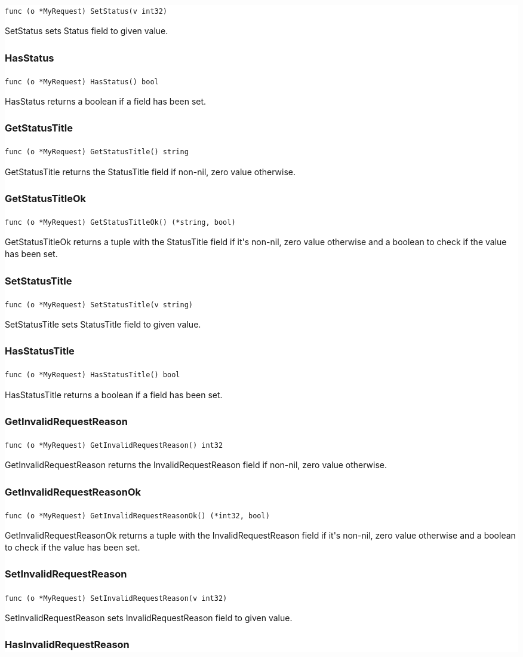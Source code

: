 `func (o *MyRequest) SetStatus(v int32)`

SetStatus sets Status field to given value.

### HasStatus

`func (o *MyRequest) HasStatus() bool`

HasStatus returns a boolean if a field has been set.

### GetStatusTitle

`func (o *MyRequest) GetStatusTitle() string`

GetStatusTitle returns the StatusTitle field if non-nil, zero value otherwise.

### GetStatusTitleOk

`func (o *MyRequest) GetStatusTitleOk() (*string, bool)`

GetStatusTitleOk returns a tuple with the StatusTitle field if it's non-nil, zero value otherwise
and a boolean to check if the value has been set.

### SetStatusTitle

`func (o *MyRequest) SetStatusTitle(v string)`

SetStatusTitle sets StatusTitle field to given value.

### HasStatusTitle

`func (o *MyRequest) HasStatusTitle() bool`

HasStatusTitle returns a boolean if a field has been set.

### GetInvalidRequestReason

`func (o *MyRequest) GetInvalidRequestReason() int32`

GetInvalidRequestReason returns the InvalidRequestReason field if non-nil, zero value otherwise.

### GetInvalidRequestReasonOk

`func (o *MyRequest) GetInvalidRequestReasonOk() (*int32, bool)`

GetInvalidRequestReasonOk returns a tuple with the InvalidRequestReason field if it's non-nil, zero value otherwise
and a boolean to check if the value has been set.

### SetInvalidRequestReason

`func (o *MyRequest) SetInvalidRequestReason(v int32)`

SetInvalidRequestReason sets InvalidRequestReason field to given value.

### HasInvalidRequestReason

